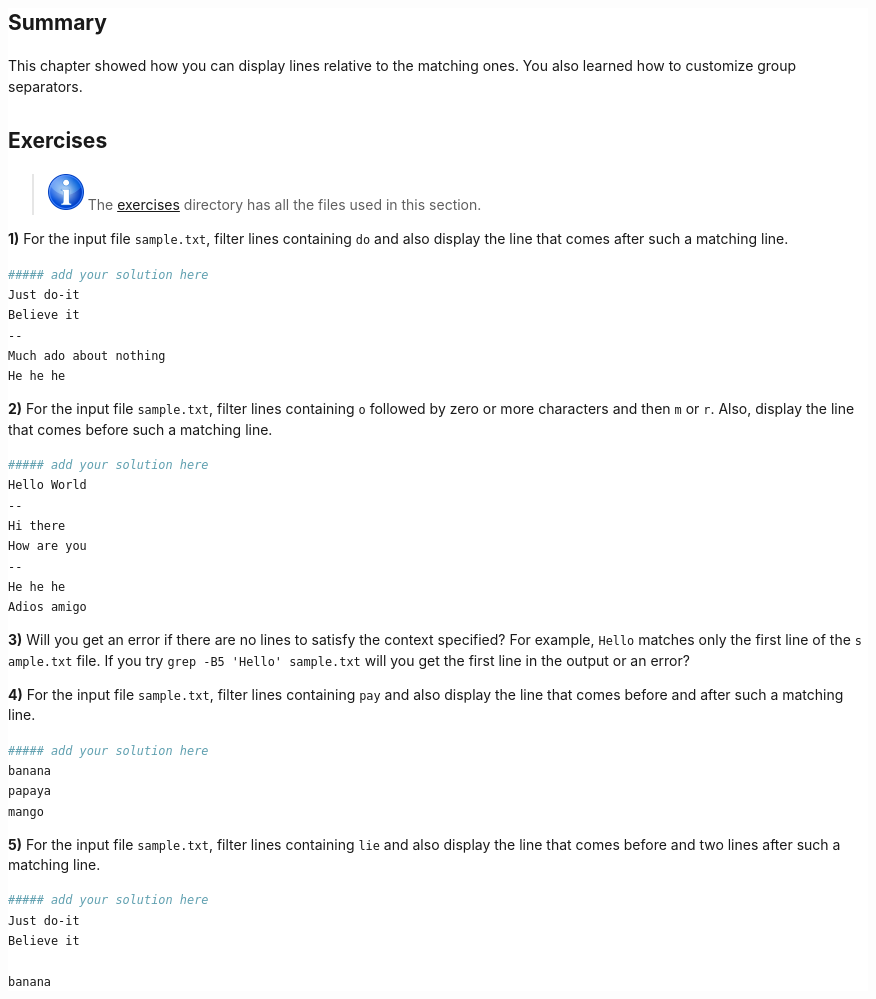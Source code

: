 ## Summary

This chapter showed how you can display lines relative to the matching ones. You also learned how to customize group separators.

## Exercises

>![info](images/info.svg) The [exercises](https://github.com/learnbyexample/learn_gnugrep_ripgrep/tree/master/exercises) directory has all the files used in this section.

**1)** For the input file `sample.txt`, filter lines containing `do` and also display the line that comes after such a matching line.

```bash
##### add your solution here
Just do-it
Believe it
--
Much ado about nothing
He he he
```

**2)** For the input file `sample.txt`, filter lines containing `o` followed by zero or more characters and then `m` or `r`. Also, display the line that comes before such a matching line.

```bash
##### add your solution here
Hello World
--
Hi there
How are you
--
He he he
Adios amigo
```

**3)** Will you get an error if there are no lines to satisfy the context specified? For example, `Hello` matches only the first line of the `sample.txt` file. If you try `grep -B5 'Hello' sample.txt` will you get the first line in the output or an error?

**4)** For the input file `sample.txt`, filter lines containing `pay` and also display the line that comes before and after such a matching line.

```bash
##### add your solution here
banana
papaya
mango
```

**5)** For the input file `sample.txt`, filter lines containing `lie` and also display the line that comes before and two lines after such a matching line.

```bash
##### add your solution here
Just do-it
Believe it

banana
```
